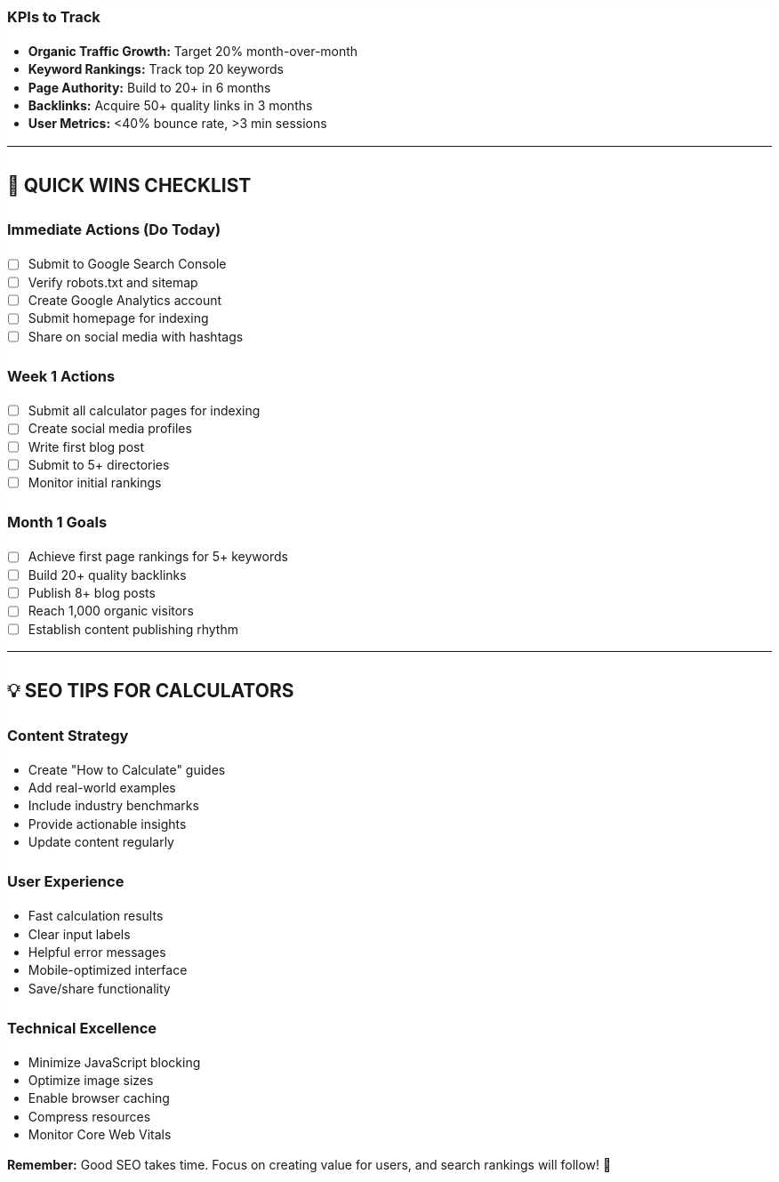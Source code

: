 ### **KPIs to Track**
- **Organic Traffic Growth:** Target 20% month-over-month
- **Keyword Rankings:** Track top 20 keywords
- **Page Authority:** Build to 20+ in 6 months
- **Backlinks:** Acquire 50+ quality links in 3 months
- **User Metrics:** <40% bounce rate, >3 min sessions

---

## 🔧 **QUICK WINS CHECKLIST**

### **Immediate Actions (Do Today)**
- [ ] Submit to Google Search Console
- [ ] Verify robots.txt and sitemap
- [ ] Create Google Analytics account
- [ ] Submit homepage for indexing
- [ ] Share on social media with hashtags

### **Week 1 Actions**
- [ ] Submit all calculator pages for indexing
- [ ] Create social media profiles
- [ ] Write first blog post
- [ ] Submit to 5+ directories
- [ ] Monitor initial rankings

### **Month 1 Goals**
- [ ] Achieve first page rankings for 5+ keywords
- [ ] Build 20+ quality backlinks
- [ ] Publish 8+ blog posts
- [ ] Reach 1,000 organic visitors
- [ ] Establish content publishing rhythm

---

## 💡 **SEO TIPS FOR CALCULATORS**

### **Content Strategy**
- Create "How to Calculate" guides
- Add real-world examples
- Include industry benchmarks
- Provide actionable insights
- Update content regularly

### **User Experience**
- Fast calculation results
- Clear input labels
- Helpful error messages
- Mobile-optimized interface
- Save/share functionality

### **Technical Excellence**
- Minimize JavaScript blocking
- Optimize image sizes
- Enable browser caching
- Compress resources
- Monitor Core Web Vitals

**Remember:** Good SEO takes time. Focus on creating value for users, and search rankings will follow! 🚀